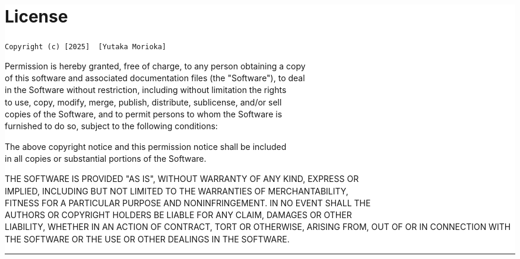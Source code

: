 # License <a name="license"></a> ######
 
	Copyright (c) [2025]  [Yutaka Morioka]

Permission is hereby granted, free of charge, to any person obtaining a copy   
of this software and associated documentation files (the "Software"), to deal    
in the Software without restriction, including without limitation the rights   
to use, copy, modify, merge, publish, distribute, sublicense, and/or sell   
copies of the Software, and to permit persons to whom the Software is   
furnished to do so, subject to the following conditions:                      
                                                                                
The above copyright notice and this permission notice shall be included       
in all copies or substantial portions of the Software.                        
                                                                                
THE SOFTWARE IS PROVIDED "AS IS", WITHOUT WARRANTY OF ANY KIND, EXPRESS OR    
IMPLIED, INCLUDING BUT NOT LIMITED TO THE WARRANTIES OF MERCHANTABILITY,      
FITNESS FOR A PARTICULAR PURPOSE AND NONINFRINGEMENT. IN NO EVENT SHALL THE   
AUTHORS OR COPYRIGHT HOLDERS BE LIABLE FOR ANY CLAIM, DAMAGES OR OTHER        
LIABILITY, WHETHER IN AN ACTION OF CONTRACT, TORT OR OTHERWISE, ARISING FROM, 
OUT OF OR IN CONNECTION WITH THE SOFTWARE OR THE USE OR OTHER DEALINGS IN THE 
SOFTWARE.
  
---
 
